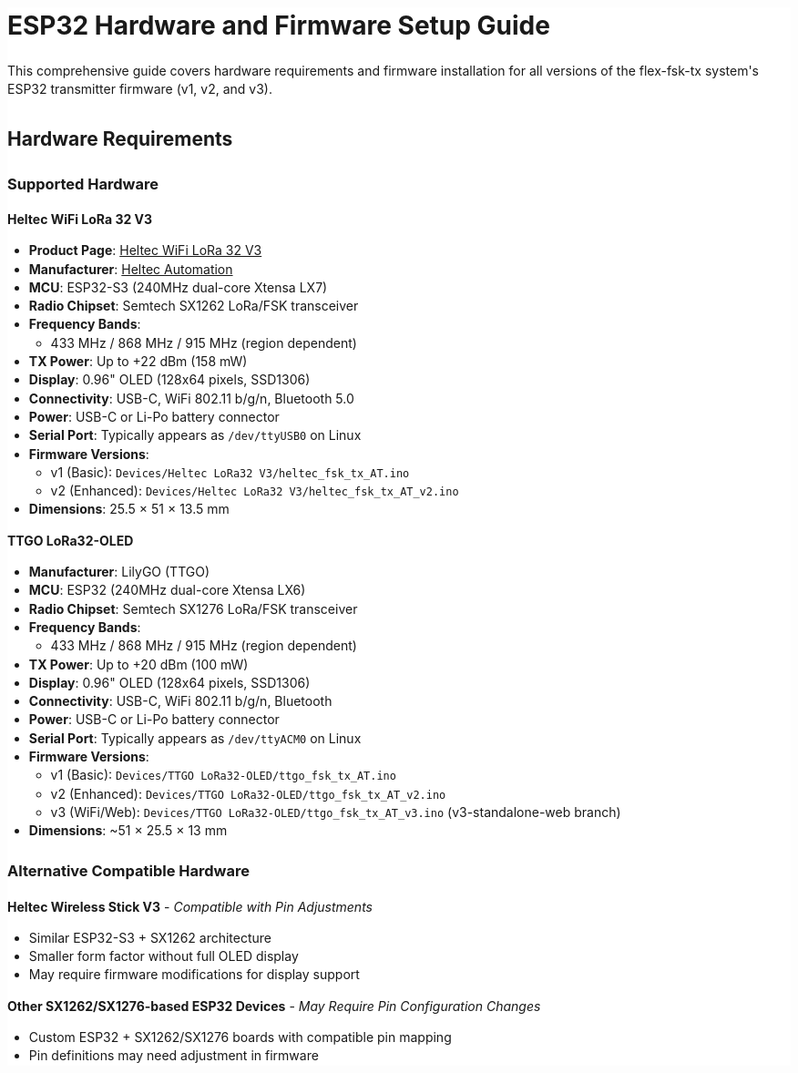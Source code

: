 # ESP32 Hardware and Firmware Setup Guide

This comprehensive guide covers hardware requirements and firmware installation for all versions of the flex-fsk-tx system's ESP32 transmitter firmware (v1, v2, and v3).

## Hardware Requirements

### Supported Hardware

**Heltec WiFi LoRa 32 V3**
- **Product Page**: [Heltec WiFi LoRa 32 V3](https://heltec.org/project/wifi-lora-32-v3/)
- **Manufacturer**: [Heltec Automation](https://heltec.org/)
- **MCU**: ESP32-S3 (240MHz dual-core Xtensa LX7)
- **Radio Chipset**: Semtech SX1262 LoRa/FSK transceiver
- **Frequency Bands**:
  - 433 MHz / 868 MHz / 915 MHz (region dependent)
- **TX Power**: Up to +22 dBm (158 mW)
- **Display**: 0.96" OLED (128x64 pixels, SSD1306)
- **Connectivity**: USB-C, WiFi 802.11 b/g/n, Bluetooth 5.0
- **Power**: USB-C or Li-Po battery connector
- **Serial Port**: Typically appears as `/dev/ttyUSB0` on Linux
- **Firmware Versions**:
  - v1 (Basic): `Devices/Heltec LoRa32 V3/heltec_fsk_tx_AT.ino`
  - v2 (Enhanced): `Devices/Heltec LoRa32 V3/heltec_fsk_tx_AT_v2.ino`
- **Dimensions**: 25.5 × 51 × 13.5 mm

**TTGO LoRa32-OLED**
- **Manufacturer**: LilyGO (TTGO)
- **MCU**: ESP32 (240MHz dual-core Xtensa LX6)
- **Radio Chipset**: Semtech SX1276 LoRa/FSK transceiver
- **Frequency Bands**:
  - 433 MHz / 868 MHz / 915 MHz (region dependent)
- **TX Power**: Up to +20 dBm (100 mW)
- **Display**: 0.96" OLED (128x64 pixels, SSD1306)
- **Connectivity**: USB-C, WiFi 802.11 b/g/n, Bluetooth
- **Power**: USB-C or Li-Po battery connector
- **Serial Port**: Typically appears as `/dev/ttyACM0` on Linux
- **Firmware Versions**:
  - v1 (Basic): `Devices/TTGO LoRa32-OLED/ttgo_fsk_tx_AT.ino`
  - v2 (Enhanced): `Devices/TTGO LoRa32-OLED/ttgo_fsk_tx_AT_v2.ino`
  - v3 (WiFi/Web): `Devices/TTGO LoRa32-OLED/ttgo_fsk_tx_AT_v3.ino` (v3-standalone-web branch)
- **Dimensions**: ~51 × 25.5 × 13 mm

### Alternative Compatible Hardware

**Heltec Wireless Stick V3** - *Compatible with Pin Adjustments*
- Similar ESP32-S3 + SX1262 architecture
- Smaller form factor without full OLED display
- May require firmware modifications for display support

**Other SX1262/SX1276-based ESP32 Devices** - *May Require Pin Configuration Changes*
- Custom ESP32 + SX1262/SX1276 boards with compatible pin mapping
- Pin definitions may need adjustment in firmware
